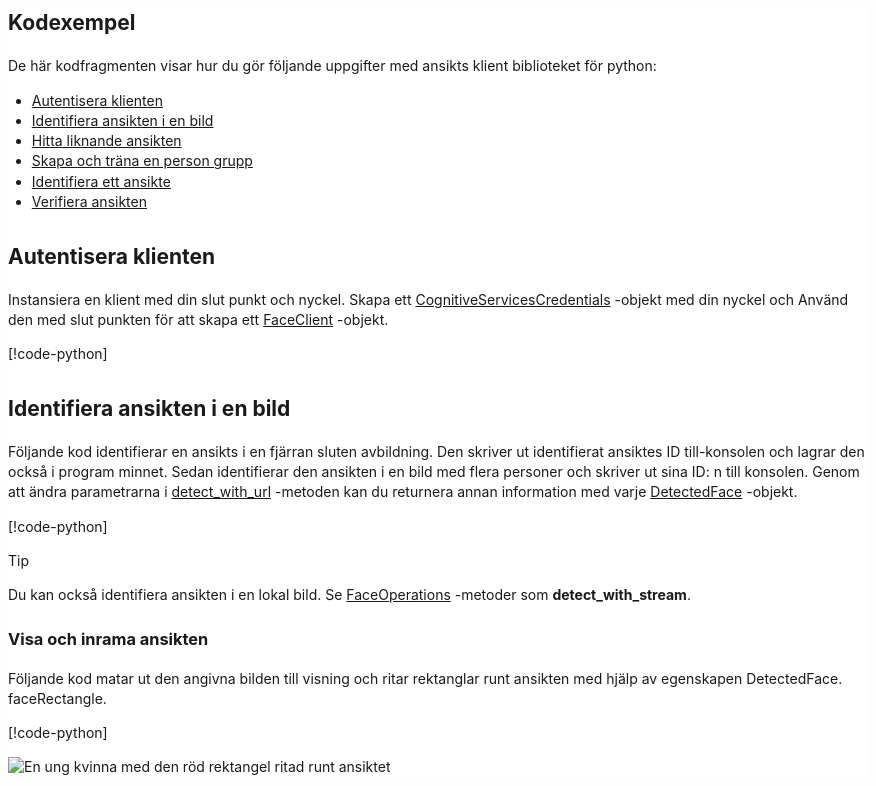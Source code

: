 ## <a name="code-examples"></a>Kodexempel

De här kodfragmenten visar hur du gör följande uppgifter med ansikts klient biblioteket för python:

* [Autentisera klienten](#authenticate-the-client)
* [Identifiera ansikten i en bild](#detect-faces-in-an-image)
* [Hitta liknande ansikten](#find-similar-faces)
* [Skapa och träna en person grupp](#create-and-train-a-person-group)
* [Identifiera ett ansikte](#identify-a-face)
* [Verifiera ansikten](#verify-faces)

## <a name="authenticate-the-client"></a>Autentisera klienten

Instansiera en klient med din slut punkt och nyckel. Skapa ett [CognitiveServicesCredentials](/python/api/msrest/msrest.authentication.cognitiveservicescredentials) -objekt med din nyckel och Använd den med slut punkten för att skapa ett [FaceClient](/python/api/azure-cognitiveservices-vision-face/azure.cognitiveservices.vision.face.faceclient) -objekt.

[!code-python[](~/cognitive-services-quickstart-code/python/Face/FaceQuickstart.py?name=snippet_auth)]

## <a name="detect-faces-in-an-image"></a>Identifiera ansikten i en bild

Följande kod identifierar en ansikts i en fjärran sluten avbildning. Den skriver ut identifierat ansiktes ID till-konsolen och lagrar den också i program minnet. Sedan identifierar den ansikten i en bild med flera personer och skriver ut sina ID: n till konsolen. Genom att ändra parametrarna i [detect_with_url](/python/api/azure-cognitiveservices-vision-face/azure.cognitiveservices.vision.face.operations.faceoperations#detect-with-url-url--return-face-id-true--return-face-landmarks-false--return-face-attributes-none--recognition-model--recognition-01---return-recognition-model-false--detection-model--detection-01---custom-headers-none--raw-false----operation-config-) -metoden kan du returnera annan information med varje [DetectedFace](/python/api/azure-cognitiveservices-vision-face/azure.cognitiveservices.vision.face.models.detectedface) -objekt.

[!code-python[](~/cognitive-services-quickstart-code/python/Face/FaceQuickstart.py?name=snippet_detect)]

> [!TIP]
> Du kan också identifiera ansikten i en lokal bild. Se [FaceOperations](/python/api/azure-cognitiveservices-vision-face/azure.cognitiveservices.vision.face.operations.faceoperations) -metoder som **detect_with_stream**.

### <a name="display-and-frame-faces"></a>Visa och inrama ansikten

Följande kod matar ut den angivna bilden till visning och ritar rektanglar runt ansikten med hjälp av egenskapen DetectedFace. faceRectangle.

[!code-python[](~/cognitive-services-quickstart-code/python/Face/FaceQuickstart.py?name=snippet_frame)]

![En ung kvinna med den röd rektangel ritad runt ansiktet](../../images/face-rectangle-result.png)
